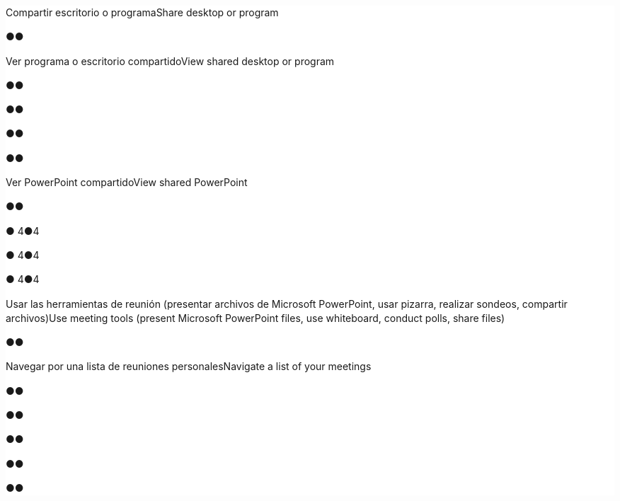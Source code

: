 <td><p><span data-ttu-id="55266-426">Compartir escritorio o programa</span><span class="sxs-lookup"><span data-stu-id="55266-426">Share desktop or program</span></span></p></td>
<td><p><span data-ttu-id="55266-427">●</span><span class="sxs-lookup"><span data-stu-id="55266-427">●</span></span></p></td>
<td></td>
<td></td>
<td></td>
<td></td>
</tr>
<tr class="odd">
<td><p><span data-ttu-id="55266-428">Ver programa o escritorio compartido</span><span class="sxs-lookup"><span data-stu-id="55266-428">View shared desktop or program</span></span></p></td>
<td><p><span data-ttu-id="55266-429">●</span><span class="sxs-lookup"><span data-stu-id="55266-429">●</span></span></p></td>
<td><p><span data-ttu-id="55266-430">●</span><span class="sxs-lookup"><span data-stu-id="55266-430">●</span></span></p></td>
<td><p><span data-ttu-id="55266-431">●</span><span class="sxs-lookup"><span data-stu-id="55266-431">●</span></span></p></td>
<td><p><span data-ttu-id="55266-432">●</span><span class="sxs-lookup"><span data-stu-id="55266-432">●</span></span></p></td>
<td></td>
</tr>
<tr class="even">
<td><p><span data-ttu-id="55266-433">Ver PowerPoint compartido</span><span class="sxs-lookup"><span data-stu-id="55266-433">View shared PowerPoint</span></span></p></td>
<td><p><span data-ttu-id="55266-434">●</span><span class="sxs-lookup"><span data-stu-id="55266-434">●</span></span></p></td>
<td><p><span data-ttu-id="55266-435">● 4</span><span class="sxs-lookup"><span data-stu-id="55266-435">●4</span></span></p></td>
<td><p><span data-ttu-id="55266-436">● 4</span><span class="sxs-lookup"><span data-stu-id="55266-436">●4</span></span></p></td>
<td><p><span data-ttu-id="55266-437">● 4</span><span class="sxs-lookup"><span data-stu-id="55266-437">●4</span></span></p></td>
<td></td>
</tr>
<tr class="odd">
<td><p><span data-ttu-id="55266-438">Usar las herramientas de reunión (presentar archivos de Microsoft PowerPoint, usar pizarra, realizar sondeos, compartir archivos)</span><span class="sxs-lookup"><span data-stu-id="55266-438">Use meeting tools (present Microsoft PowerPoint files, use whiteboard, conduct polls, share files)</span></span></p></td>
<td><p><span data-ttu-id="55266-439">●</span><span class="sxs-lookup"><span data-stu-id="55266-439">●</span></span></p></td>
<td></td>
<td></td>
<td></td>
<td></td>
</tr>
<tr class="even">
<td><p><span data-ttu-id="55266-440">Navegar por una lista de reuniones personales</span><span class="sxs-lookup"><span data-stu-id="55266-440">Navigate a list of your meetings</span></span></p></td>
<td><p><span data-ttu-id="55266-441">●</span><span class="sxs-lookup"><span data-stu-id="55266-441">●</span></span></p></td>
<td><p><span data-ttu-id="55266-442">●</span><span class="sxs-lookup"><span data-stu-id="55266-442">●</span></span></p></td>
<td><p><span data-ttu-id="55266-443">●</span><span class="sxs-lookup"><span data-stu-id="55266-443">●</span></span></p></td>
<td><p><span data-ttu-id="55266-444">●</span><span class="sxs-lookup"><span data-stu-id="55266-444">●</span></span></p></td>
<td><p><span data-ttu-id="55266-445">●</span><span class="sxs-lookup"><span data-stu-id="55266-445">●</span></span></p></td>
</tr>
<tr class="odd">